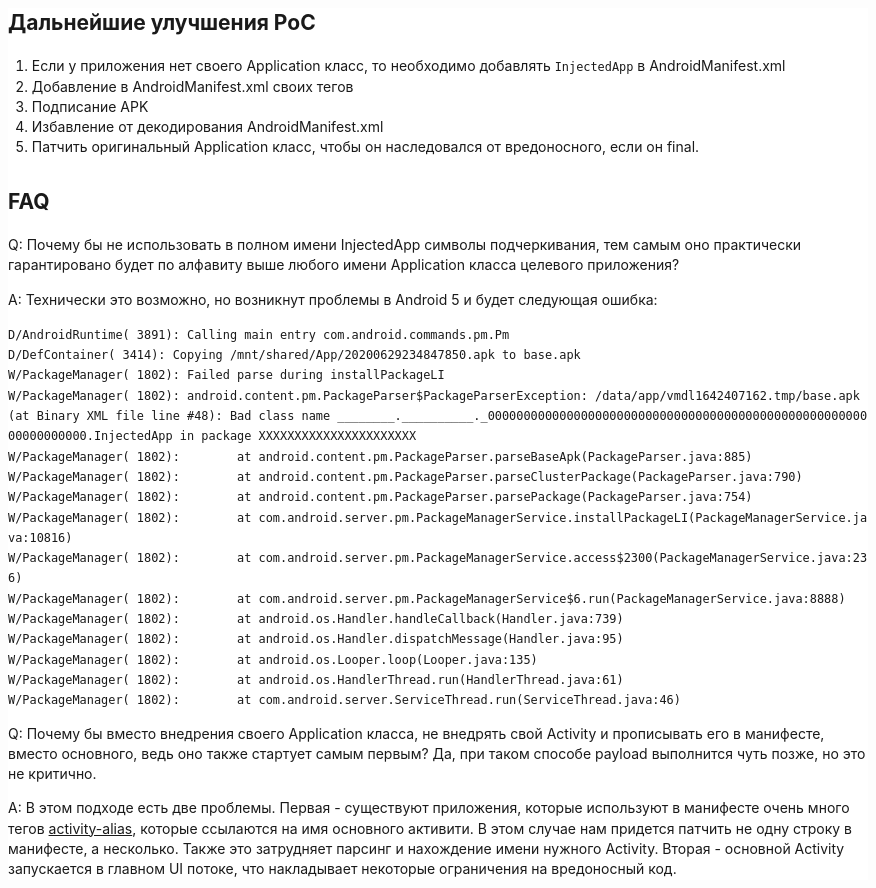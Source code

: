 ## Дальнейшие улучшения PoC

1. Если у приложения нет своего Application класс, то необходимо добавлять `InjectedApp` в AndroidManifest.xml
2. Добавление в AndroidManifest.xml своих тегов
3. Подписание APK
4. Избавление от декодирования AndroidManifest.xml
5. Патчить оригинальный Application класс, чтобы он наследовался от вредоносного, если он final.

## FAQ

Q: Почему бы не использовать в полном имени InjectedApp символы подчеркивания, тем самым оно практически гарантировано будет по алфавиту выше любого имени Application класса целевого приложения?

A: Технически это возможно, но возникнут проблемы в Android 5 и будет следующая ошибка:

```
D/AndroidRuntime( 3891): Calling main entry com.android.commands.pm.Pm
D/DefContainer( 3414): Copying /mnt/shared/App/20200629234847850.apk to base.apk
W/PackageManager( 1802): Failed parse during installPackageLI
W/PackageManager( 1802): android.content.pm.PackageParser$PackageParserException: /data/app/vmdl1642407162.tmp/base.apk (at Binary XML file line #48): Bad class name ________.__________._0000000000000000000000000000000000000000000000000000000000000000.InjectedApp in package XXXXXXXXXXXXXXXXXXXXXX
W/PackageManager( 1802):        at android.content.pm.PackageParser.parseBaseApk(PackageParser.java:885)
W/PackageManager( 1802):        at android.content.pm.PackageParser.parseClusterPackage(PackageParser.java:790)
W/PackageManager( 1802):        at android.content.pm.PackageParser.parsePackage(PackageParser.java:754)
W/PackageManager( 1802):        at com.android.server.pm.PackageManagerService.installPackageLI(PackageManagerService.java:10816)
W/PackageManager( 1802):        at com.android.server.pm.PackageManagerService.access$2300(PackageManagerService.java:236)
W/PackageManager( 1802):        at com.android.server.pm.PackageManagerService$6.run(PackageManagerService.java:8888)
W/PackageManager( 1802):        at android.os.Handler.handleCallback(Handler.java:739)
W/PackageManager( 1802):        at android.os.Handler.dispatchMessage(Handler.java:95)
W/PackageManager( 1802):        at android.os.Looper.loop(Looper.java:135)
W/PackageManager( 1802):        at android.os.HandlerThread.run(HandlerThread.java:61)
W/PackageManager( 1802):        at com.android.server.ServiceThread.run(ServiceThread.java:46)
```

Q: Почему бы вместо внедрения своего Application класса, не внедрять свой Activity и прописывать его в манифесте, вместо основного, ведь оно также стартует самым первым? Да, при таком способе payload выполнится чуть позже, но это не критично.

A: В этом подходе есть две проблемы. Первая - существуют приложения, которые используют в манифесте очень много тегов [activity-alias](https://developer.android.com/guide/topics/manifest/activity-alias-element), которые ссылаются на имя основного активити. В этом случае нам придется патчить не одну строку в манифесте, а несколько. Также это затрудняет парсинг и нахождение имени нужного Activity. Вторая - основной Activity запускается в главном UI потоке, что накладывает некоторые ограничения на вредоносный код.
